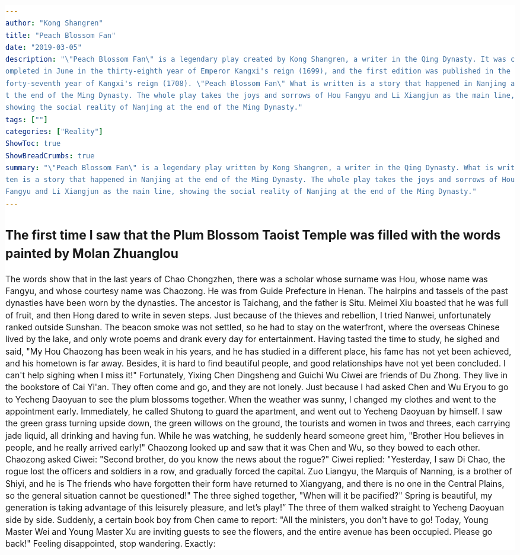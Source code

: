 ```yaml
---
author: "Kong Shangren"
title: "Peach Blossom Fan"
date: "2019-03-05"
description: "\"Peach Blossom Fan\" is a legendary play created by Kong Shangren, a writer in the Qing Dynasty. It was completed in June in the thirty-eighth year of Emperor Kangxi's reign (1699), and the first edition was published in the forty-seventh year of Kangxi's reign (1708). \"Peach Blossom Fan\" What is written is a story that happened in Nanjing at the end of the Ming Dynasty. The whole play takes the joys and sorrows of Hou Fangyu and Li Xiangjun as the main line, showing the social reality of Nanjing at the end of the Ming Dynasty."
tags: [""]
categories: ["Reality"]
ShowToc: true
ShowBreadCrumbs: true
summary: "\"Peach Blossom Fan\" is a legendary play written by Kong Shangren, a writer in the Qing Dynasty. What is written is a story that happened in Nanjing at the end of the Ming Dynasty. The whole play takes the joys and sorrows of Hou Fangyu and Li Xiangjun as the main line, showing the social reality of Nanjing at the end of the Ming Dynasty."
---
```


## The first time I saw that the Plum Blossom Taoist Temple was filled with the words painted by Molan Zhuanglou
The words show that in the last years of Chao Chongzhen, there was a scholar whose surname was Hou, whose name was Fangyu, and whose courtesy name was Chaozong. He was from Guide Prefecture in Henan. The hairpins and tassels of the past dynasties have been worn by the dynasties. The ancestor is Taichang, and the father is Situ. Meimei Xiu boasted that he was full of fruit, and then Hong dared to write in seven steps. Just because of the thieves and rebellion, I tried Nanwei, unfortunately ranked outside Sunshan. The beacon smoke was not settled, so he had to stay on the waterfront, where the overseas Chinese lived by the lake, and only wrote poems and drank every day for entertainment. Having tasted the time to study, he sighed and said, "My Hou Chaozong has been weak in his years, and he has studied in a different place, his fame has not yet been achieved, and his hometown is far away. Besides, it is hard to find beautiful people, and good relationships have not yet been concluded. I can't help sighing when I miss it!" Fortunately, Yixing Chen Dingsheng and Guichi Wu Ciwei are friends of Du Zhong. They live in the bookstore of Cai Yi'an. They often come and go, and they are not lonely. Just because I had asked Chen and Wu Eryou to go to Yecheng Daoyuan to see the plum blossoms together. When the weather was sunny, I changed my clothes and went to the appointment early. Immediately, he called Shutong to guard the apartment, and went out to Yecheng Daoyuan by himself. I saw the green grass turning upside down, the green willows on the ground, the tourists and women in twos and threes, each carrying jade liquid, all drinking and having fun. While he was watching, he suddenly heard someone greet him, "Brother Hou believes in people, and he really arrived early!" Chaozong looked up and saw that it was Chen and Wu, so they bowed to each other. Chaozong asked Ciwei: "Second brother, do you know the news about the rogue?" Ciwei replied: "Yesterday, I saw Di Chao, the rogue lost the officers and soldiers in a row, and gradually forced the capital. Zuo Liangyu, the Marquis of Nanning, is a brother of Shiyi, and he is The friends who have forgotten their form have returned to Xiangyang, and there is no one in the Central Plains, so the general situation cannot be questioned!" The three sighed together, "When will it be pacified?" Spring is beautiful, my generation is taking advantage of this leisurely pleasure, and let’s play!” The three of them walked straight to Yecheng Daoyuan side by side. Suddenly, a certain book boy from Chen came to report: "All the ministers, you don't have to go! Today, Young Master Wei and Young Master Xu are inviting guests to see the flowers, and the entire avenue has been occupied. Please go back!" Feeling disappointed, stop wandering. Exactly:
